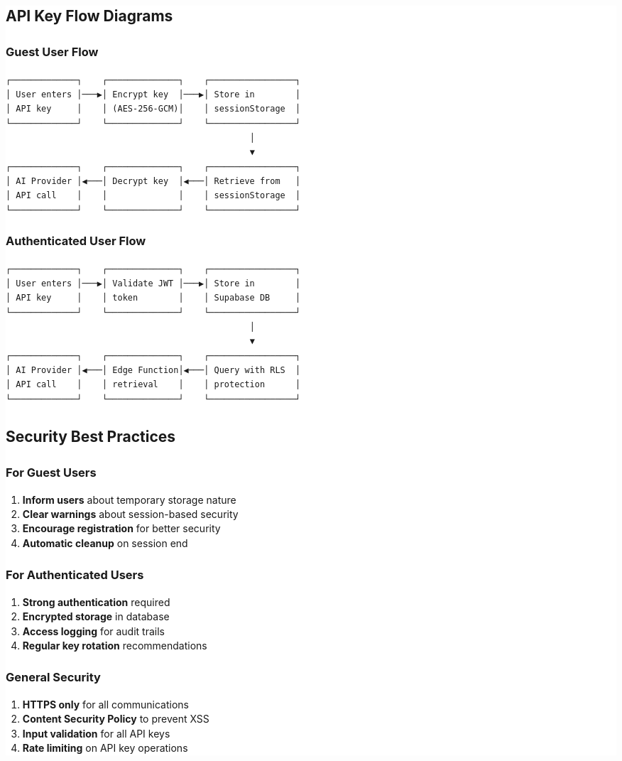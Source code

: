 ## API Key Flow Diagrams

### Guest User Flow
```
┌─────────────┐    ┌──────────────┐    ┌─────────────────┐
│ User enters │───▶│ Encrypt key  │───▶│ Store in        │
│ API key     │    │ (AES-256-GCM)│    │ sessionStorage  │
└─────────────┘    └──────────────┘    └─────────────────┘
                                                │
                                                ▼
┌─────────────┐    ┌──────────────┐    ┌─────────────────┐
│ AI Provider │◀───│ Decrypt key  │◀───│ Retrieve from   │
│ API call    │    │              │    │ sessionStorage  │
└─────────────┘    └──────────────┘    └─────────────────┘
```

### Authenticated User Flow
```
┌─────────────┐    ┌──────────────┐    ┌─────────────────┐
│ User enters │───▶│ Validate JWT │───▶│ Store in        │
│ API key     │    │ token        │    │ Supabase DB     │
└─────────────┘    └──────────────┘    └─────────────────┘
                                                │
                                                ▼
┌─────────────┐    ┌──────────────┐    ┌─────────────────┐
│ AI Provider │◀───│ Edge Function│◀───│ Query with RLS  │
│ API call    │    │ retrieval    │    │ protection      │
└─────────────┘    └──────────────┘    └─────────────────┘
```

## Security Best Practices

### For Guest Users
1. **Inform users** about temporary storage nature
2. **Clear warnings** about session-based security
3. **Encourage registration** for better security
4. **Automatic cleanup** on session end

### For Authenticated Users
1. **Strong authentication** required
2. **Encrypted storage** in database
3. **Access logging** for audit trails
4. **Regular key rotation** recommendations

### General Security
1. **HTTPS only** for all communications
2. **Content Security Policy** to prevent XSS
3. **Input validation** for all API keys
4. **Rate limiting** on API key operations
